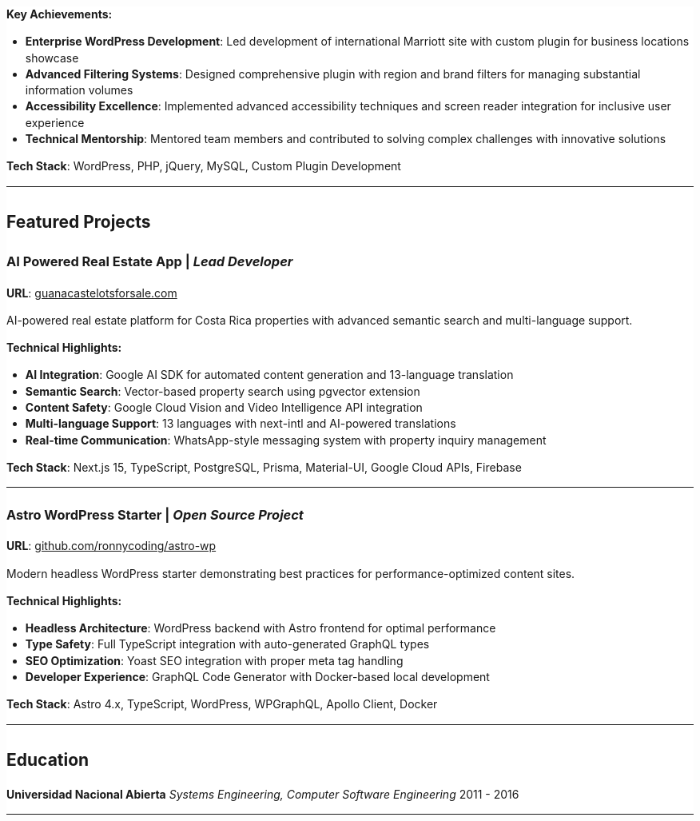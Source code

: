 **Key Achievements:**
- **Enterprise WordPress Development**: Led development of international Marriott site with custom plugin for business locations showcase
- **Advanced Filtering Systems**: Designed comprehensive plugin with region and brand filters for managing substantial information volumes
- **Accessibility Excellence**: Implemented advanced accessibility techniques and screen reader integration for inclusive user experience
- **Technical Mentorship**: Mentored team members and contributed to solving complex challenges with innovative solutions

**Tech Stack**: WordPress, PHP, jQuery, MySQL, Custom Plugin Development

---

## Featured Projects

### **AI Powered Real Estate App** | *Lead Developer*
**URL**: [guanacastelotsforsale.com](https://guanacastelotsforsale.com)

AI-powered real estate platform for Costa Rica properties with advanced semantic search and multi-language support.

**Technical Highlights:**
- **AI Integration**: Google AI SDK for automated content generation and 13-language translation
- **Semantic Search**: Vector-based property search using pgvector extension
- **Content Safety**: Google Cloud Vision and Video Intelligence API integration
- **Multi-language Support**: 13 languages with next-intl and AI-powered translations
- **Real-time Communication**: WhatsApp-style messaging system with property inquiry management

**Tech Stack**: Next.js 15, TypeScript, PostgreSQL, Prisma, Material-UI, Google Cloud APIs, Firebase

---

### **Astro WordPress Starter** | *Open Source Project*
**URL**: [github.com/ronnycoding/astro-wp](https://github.com/ronnycoding/astro-wp)

Modern headless WordPress starter demonstrating best practices for performance-optimized content sites.

**Technical Highlights:**
- **Headless Architecture**: WordPress backend with Astro frontend for optimal performance
- **Type Safety**: Full TypeScript integration with auto-generated GraphQL types
- **SEO Optimization**: Yoast SEO integration with proper meta tag handling
- **Developer Experience**: GraphQL Code Generator with Docker-based local development

**Tech Stack**: Astro 4.x, TypeScript, WordPress, WPGraphQL, Apollo Client, Docker

---

## Education

**Universidad Nacional Abierta**
*Systems Engineering, Computer Software Engineering*
2011 - 2016

---